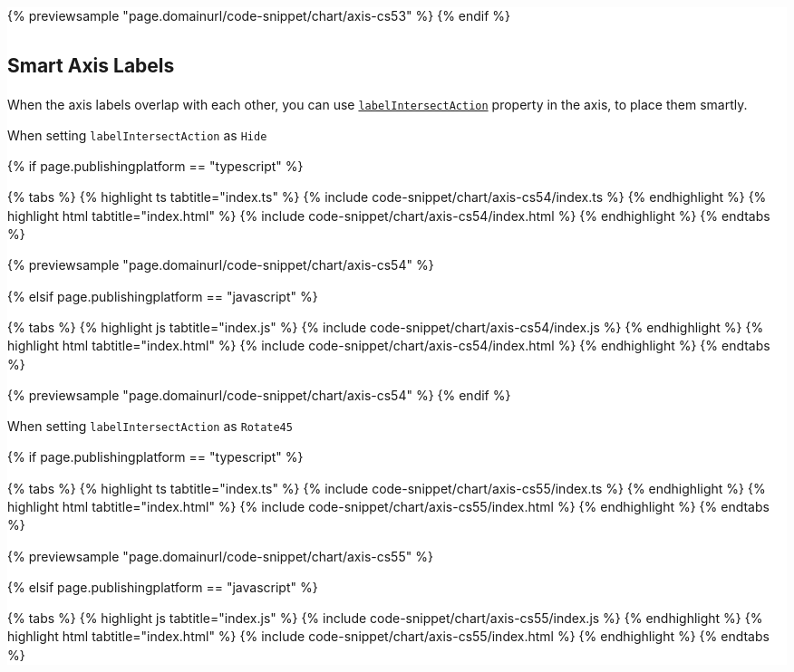 {% previewsample "page.domainurl/code-snippet/chart/axis-cs53" %}
{% endif %}

## Smart Axis Labels

When the axis labels overlap with each other, you can use [`labelIntersectAction`](../api/chart/axis/#labelintersectaction) property in the axis, to place them smartly.

When setting `labelIntersectAction` as `Hide`

{% if page.publishingplatform == "typescript" %}

 {% tabs %}
{% highlight ts tabtitle="index.ts" %}
{% include code-snippet/chart/axis-cs54/index.ts %}
{% endhighlight %}
{% highlight html tabtitle="index.html" %}
{% include code-snippet/chart/axis-cs54/index.html %}
{% endhighlight %}
{% endtabs %}
        
{% previewsample "page.domainurl/code-snippet/chart/axis-cs54" %}

{% elsif page.publishingplatform == "javascript" %}

{% tabs %}
{% highlight js tabtitle="index.js" %}
{% include code-snippet/chart/axis-cs54/index.js %}
{% endhighlight %}
{% highlight html tabtitle="index.html" %}
{% include code-snippet/chart/axis-cs54/index.html %}
{% endhighlight %}
{% endtabs %}

{% previewsample "page.domainurl/code-snippet/chart/axis-cs54" %}
{% endif %}

When setting `labelIntersectAction` as `Rotate45`

{% if page.publishingplatform == "typescript" %}

 {% tabs %}
{% highlight ts tabtitle="index.ts" %}
{% include code-snippet/chart/axis-cs55/index.ts %}
{% endhighlight %}
{% highlight html tabtitle="index.html" %}
{% include code-snippet/chart/axis-cs55/index.html %}
{% endhighlight %}
{% endtabs %}
        
{% previewsample "page.domainurl/code-snippet/chart/axis-cs55" %}

{% elsif page.publishingplatform == "javascript" %}

{% tabs %}
{% highlight js tabtitle="index.js" %}
{% include code-snippet/chart/axis-cs55/index.js %}
{% endhighlight %}
{% highlight html tabtitle="index.html" %}
{% include code-snippet/chart/axis-cs55/index.html %}
{% endhighlight %}
{% endtabs %}
